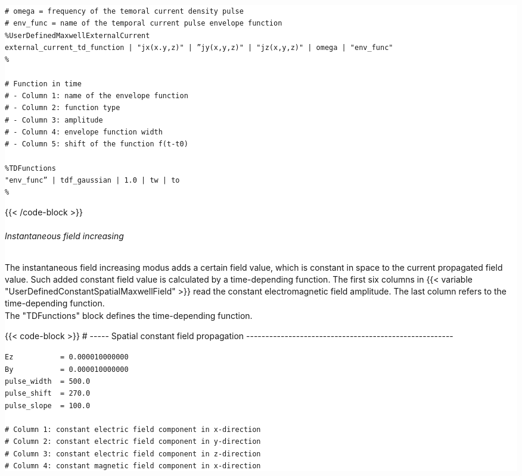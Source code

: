 	# omega = frequency of the temoral current density pulse
	# env_func = name of the temporal current pulse envelope function
	%UserDefinedMaxwellExternalCurrent
	external_current_td_function | "jx(x.y,z)" | ”jy(x,y,z)" | "jz(x,y,z)" | omega | "env_func"
	%

	# Function in time
	# - Column 1: name of the envelope function
	# - Column 2: function type
	# - Column 3: amplitude
	# - Column 4: envelope function width
	# - Column 5: shift of the function f(t-t0)

	%TDFunctions
	"env_func” | tdf_gaussian | 1.0 | tw | to
	%
{{< /code-block >}}


###### Instantaneous field increasing  

The instantaneous field increasing modus adds a certain field value, which is constant in space to the current propagated field value. Such added constant field value is calculated by a time-depending function. The first six columns in {{< variable "UserDefinedConstantSpatialMaxwellField" >}} read the constant electromagnetic field amplitude. The last column refers to the time-depending function.  
The "TDFunctions" block defines the time-depending function.  

{{< code-block >}}
	# ----- Spatial constant field propagation ------------------------------------------------------

	Ez           = 0.000010000000
	By           = 0.000010000000
	pulse_width  = 500.0
	pulse_shift  = 270.0
	pulse_slope  = 100.0

	# Column 1: constant electric field component in x-direction
	# Column 2: constant electric field component in y-direction
	# Column 3: constant electric field component in z-direction
	# Column 4: constant magnetic field component in x-direction